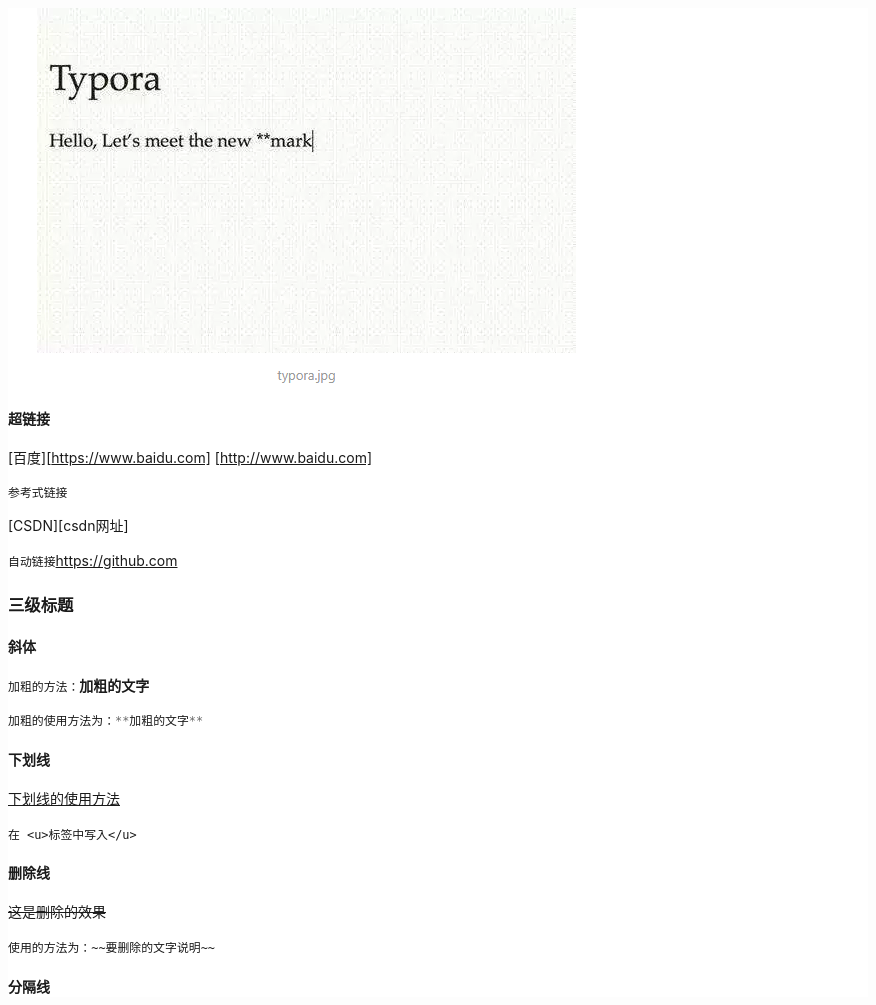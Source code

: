 ![image-20191126094642323](assets/image-20191126094642323.png)

#### 超链接

[百度][https://www.baidu.com] [http://www.baidu.com]



`参考式链接`

[CSDN][csdn网址]

`自动链接`<https://github.com>



### 三级标题

#### 斜体

`加粗的方法：`**加粗的文字**

~~~javascript
加粗的使用方法为：**加粗的文字**
~~~

#### 下划线

<u>下划线的使用方法</u>

`在 <u>标签中写入</u>`

#### 删除线

~~这是删除的效果~~

`使用的方法为：~~要删除的文字说明~~`

#### 分隔线


[^1]: 这是脚注内容